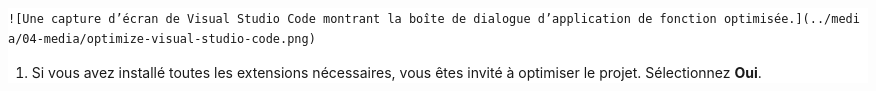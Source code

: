     ![Une capture d’écran de Visual Studio Code montrant la boîte de dialogue d’application de fonction optimisée.](../media/04-media/optimize-visual-studio-code.png)
1. Si vous avez installé toutes les extensions nécessaires, vous êtes invité à optimiser le projet. Sélectionnez **Oui**.